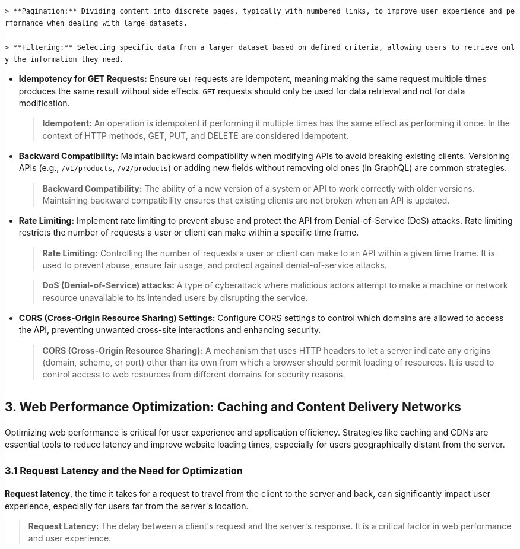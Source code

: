     > **Pagination:** Dividing content into discrete pages, typically with numbered links, to improve user experience and performance when dealing with large datasets.

    > **Filtering:** Selecting specific data from a larger dataset based on defined criteria, allowing users to retrieve only the information they need.

*   **Idempotency for GET Requests:** Ensure `GET` requests are idempotent, meaning making the same request multiple times produces the same result without side effects. `GET` requests should only be used for data retrieval and not for data modification.

    > **Idempotent:** An operation is idempotent if performing it multiple times has the same effect as performing it once. In the context of HTTP methods, GET, PUT, and DELETE are considered idempotent.

*   **Backward Compatibility:** Maintain backward compatibility when modifying APIs to avoid breaking existing clients. Versioning APIs (e.g., `/v1/products`, `/v2/products`) or adding new fields without removing old ones (in GraphQL) are common strategies.

    > **Backward Compatibility:** The ability of a new version of a system or API to work correctly with older versions. Maintaining backward compatibility ensures that existing clients are not broken when an API is updated.

*   **Rate Limiting:** Implement rate limiting to prevent abuse and protect the API from Denial-of-Service (DoS) attacks. Rate limiting restricts the number of requests a user or client can make within a specific time frame.

    > **Rate Limiting:** Controlling the number of requests a user or client can make to an API within a given time frame. It is used to prevent abuse, ensure fair usage, and protect against denial-of-service attacks.

    > **DoS (Denial-of-Service) attacks:** A type of cyberattack where malicious actors attempt to make a machine or network resource unavailable to its intended users by disrupting the service.

*   **CORS (Cross-Origin Resource Sharing) Settings:** Configure CORS settings to control which domains are allowed to access the API, preventing unwanted cross-site interactions and enhancing security.

    > **CORS (Cross-Origin Resource Sharing):** A mechanism that uses HTTP headers to let a server indicate any origins (domain, scheme, or port) other than its own from which a browser should permit loading of resources. It is used to control access to web resources from different domains for security reasons.

## 3. Web Performance Optimization: Caching and Content Delivery Networks

Optimizing web performance is critical for user experience and application efficiency. Strategies like caching and CDNs are essential tools to reduce latency and improve website loading times, especially for users geographically distant from the server.

### 3.1 Request Latency and the Need for Optimization

**Request latency**, the time it takes for a request to travel from the client to the server and back, can significantly impact user experience, especially for users far from the server's location.

> **Request Latency:** The delay between a client's request and the server's response. It is a critical factor in web performance and user experience.
